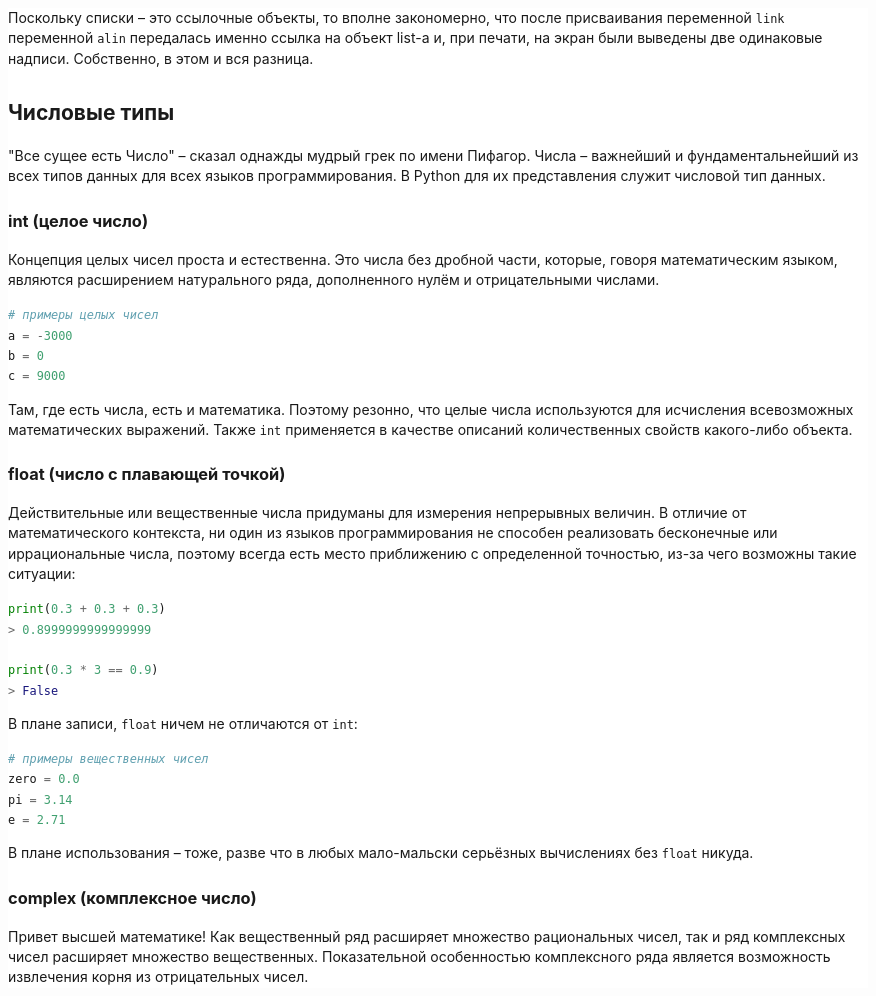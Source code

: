 Поскольку списки – это ссылочные объекты, то вполне закономерно, что после присваивания переменной `link` переменной `alin` передалась именно ссылка на объект list-а и, при печати, на экран были выведены две одинаковые надписи.
Собственно, в этом и вся разница.
## Числовые типы
"Все сущее есть Число" – сказал однажды мудрый грек по имени Пифагор. Числа – важнейший и фундаментальнейший из всех типов данных для всех языков программирования. В Python для их представления служит числовой тип данных.
### int (целое число)
Концепция целых чисел проста и естественна. Это числа без дробной части, которые, говоря математическим языком, являются расширением натурального ряда, дополненного нулём и отрицательными числами.
```py
# примеры целых чисел
a = -3000
b = 0
c = 9000
```

Там, где есть числа, есть и математика. Поэтому резонно, что целые числа используются для исчисления всевозможных математических выражений. Также `int` применяется в качестве описаний количественных свойств какого-либо объекта.

### float (число с плавающей точкой)

Действительные или вещественные числа придуманы для измерения непрерывных величин. В отличие от математического контекста, ни один из языков программирования не способен реализовать бесконечные или иррациональные числа, поэтому всегда есть место приближению с определенной точностью, из-за чего возможны такие ситуации:

```py
print(0.3 + 0.3 + 0.3)
> 0.8999999999999999

print(0.3 * 3 == 0.9)
> False
```

В плане записи, `float` ничем не отличаются от `int`:

```py
# примеры вещественных чисел
zero = 0.0
pi = 3.14
e = 2.71
```

В плане использования – тоже, разве что в любых мало-мальски серьёзных вычислениях без `float` никуда.

### complex (комплексное число)

Привет высшей математике! Как вещественный ряд расширяет множество рациональных чисел, так и ряд комплексных чисел расширяет множество вещественных. Показательной особенностью комплексного ряда является возможность извлечения корня из отрицательных чисел.
